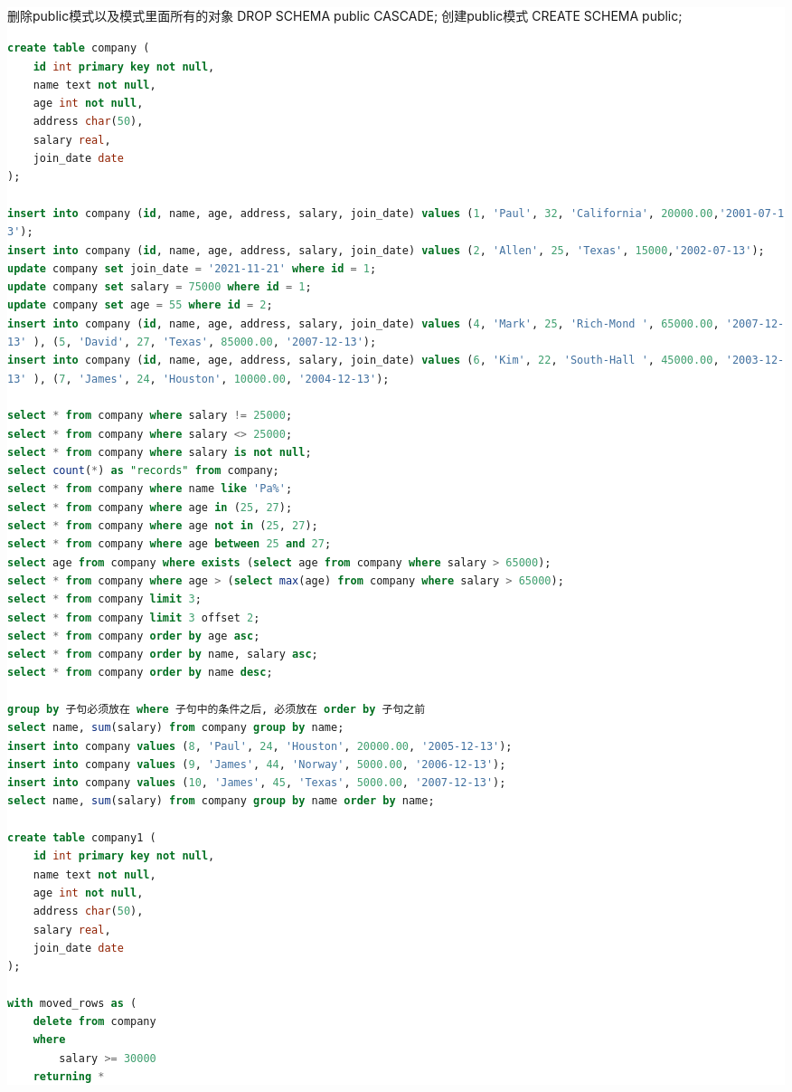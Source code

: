 删除public模式以及模式里面所有的对象
DROP SCHEMA public CASCADE;
创建public模式
CREATE SCHEMA public;

```sql
create table company (
    id int primary key not null,
    name text not null,
    age int not null,
    address char(50),
    salary real,
    join_date date
);

insert into company (id, name, age, address, salary, join_date) values (1, 'Paul', 32, 'California', 20000.00,'2001-07-13');
insert into company (id, name, age, address, salary, join_date) values (2, 'Allen', 25, 'Texas', 15000,'2002-07-13');
update company set join_date = '2021-11-21' where id = 1;
update company set salary = 75000 where id = 1;
update company set age = 55 where id = 2;
insert into company (id, name, age, address, salary, join_date) values (4, 'Mark', 25, 'Rich-Mond ', 65000.00, '2007-12-13' ), (5, 'David', 27, 'Texas', 85000.00, '2007-12-13');
insert into company (id, name, age, address, salary, join_date) values (6, 'Kim', 22, 'South-Hall ', 45000.00, '2003-12-13' ), (7, 'James', 24, 'Houston', 10000.00, '2004-12-13');

select * from company where salary != 25000;
select * from company where salary <> 25000;
select * from company where salary is not null;
select count(*) as "records" from company;
select * from company where name like 'Pa%';
select * from company where age in (25, 27);
select * from company where age not in (25, 27);
select * from company where age between 25 and 27;
select age from company where exists (select age from company where salary > 65000);
select * from company where age > (select max(age) from company where salary > 65000);
select * from company limit 3;
select * from company limit 3 offset 2;
select * from company order by age asc;
select * from company order by name, salary asc;
select * from company order by name desc;

group by 子句必须放在 where 子句中的条件之后, 必须放在 order by 子句之前
select name, sum(salary) from company group by name;
insert into company values (8, 'Paul', 24, 'Houston', 20000.00, '2005-12-13');
insert into company values (9, 'James', 44, 'Norway', 5000.00, '2006-12-13');
insert into company values (10, 'James', 45, 'Texas', 5000.00, '2007-12-13');
select name, sum(salary) from company group by name order by name;

create table company1 (
    id int primary key not null,
    name text not null,
    age int not null,
    address char(50),
    salary real,
    join_date date
);

with moved_rows as (
    delete from company
    where
        salary >= 30000
    returning *
```